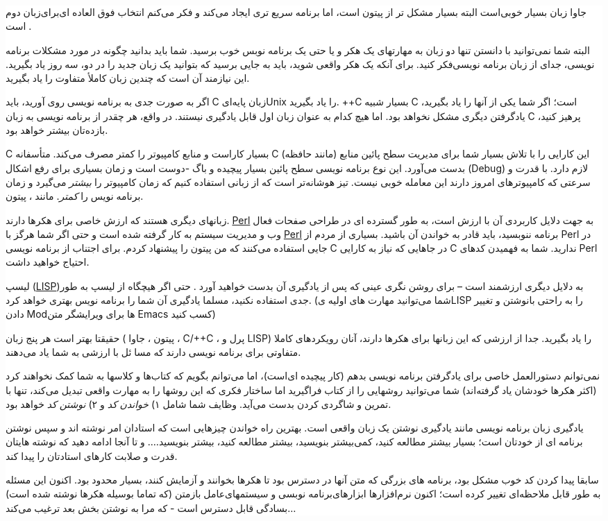 جاوا زبان بسیار خوبی‌است البته بسیار مشکل تر از پیتون است، اما برنامه سریع تری
ایجاد می‌کند و فکر می‌کنم انتخاب فوق العاده ای‌برای‌زبان دوم است .

البته شما نمی‌توانید با دانستن تنها دو زبان به مهارتهای یک هکر و یا حتی یک
برنامه نوبس خوب برسید. شما باید بدانید چگونه در مورد مشکلات برنامه نویسی‌،
جدای از زبان برنامه نویسی‌فکر کنید. برای آنکه یک هکر واقعی شوید، باید به جایی
برسید که بتوانید یک زبان جدید را در دو، سه روز یاد بگیرید. این نیازمند آن است
که چندین زبان کاملأ متفاوت را یاد بگیرید.

اگر به صورت جدی به برنامه نویسی روی آورید، باید C زبان پایه‌ایUnix را یاد
بگیرید. ++C بسیار شبیه C است؛ اگر شما یکی از آنها را یاد بگیرید، یادگرفتن
دیگری مشکل نخواهد بود. اما هیچ کدام به عنوان زبان اول قابل یادگیری نیستند. در
واقع، هر چقدر از برنامه نویسی به زبان C پرهیز کنید، بازده‌تان بیشتر خواهد بود.

C بسیار کاراست و منابع کامپیوتر را کمتر مصرف می‌کند. متأسفانه C این کارایی را
با تلاش بسیار شما برای مدیریت سطح پائین منابع (مانند حافظه) بدست می‌آورد. این
نوع برنامه نویسی سطح پائین بسیار پیچیده و باگ -دوست است و زمان بسیاری برای رفع
اشکال (Debug) لازم دارد. با قدرت و سرعتی که کامپیوترهای امروز دارند این معامله
خوبی نیست. تیز هوشانه‌تر است که از زبانی استفاده کنیم که زمان کامپیوتر را
_بیشتر_ می‌گیرد و زمان برنامه نویس را _کمتر_. مانند ، پیتون.

زبانهای دیگری هستند که ارزش خاصی برای هکرها دارند.
[Perl](http://www.perl.com/) به جهت دلایل کاربردی آن با ارزش است، به طور
گسترده ای در طراحی صفحات فعال وب و مدیریت سیستم به کار گرفته شده است و حتی اگر
شما هرگز با [Perl](http://www.perl.com/) برنامه ننوبسید، باید قادر به خواندن
آن باشید. بسیاری از مردم از Perl در جایی استفاده می‌کنند که من پیتون را
پیشنهاد کردم. برای اجتناب از برنامه نویسی C در جاهایی که نیاز به کارایی C
ندارید. شما به فهمیدن کدهای ‌Perl احتیاج خواهید داشت.

لیسپ ([LISP](http://www.lisp.org/))به دلایل دیگری ارزشمند است – برای روشن نگری
عینی که پس از یادگیری آن بدست خواهید آورد . حتی اگر هیچگاه از لیسپ به طور جدی
استفاده نکنید، مسلما یادگیری آن شما را برنامه نویس بهتری خواهد کرد. (شما
می‌توانید مهارت های اولیه ی‌LISP را به راحتی بانوشتن و تغییر دادن Modها برای
ویرایشگر متن Emacs کسب کنید)

حقیقتا بهتر است هر پنج زبان ( پیتون ، جاوا ، C/++C ، پرل و LISP) را یاد
بگیرید. جدا از ارزشی که این زبانها برای هکرها دارند، آنان رویکردهای کاملا
متفاوتی برای برنامه نویسی دارند که مسا ئل با ارزشی به شما یاد می‌دهند.

نمی‌توانم دستورالعمل خاصی برای یادگرفتن برنامه نویسی بدهم (کار پیچیده ای‌است)،
اما می‌توانم بگویم که کتاب‌ها و کلاسها به شما کمک نخواهند کرد (اکثر هکرها
خودشان یاد گرفته‌اند) شما می‌توانید روشهایی را از کتاب فراگیرید اما ساختار
فکری که این روشها را به مهارت واقعی تبدیل می‌کند، تنها با تمرین و شاگردی کردن
بدست می‌آید. وظایف شما شامل ۱) _خواندن کد_ و ۲) _نوشتن کد_ خواهد بود.

یادگیری زبان برنامه نویسی مانند یادگیری نوشتن یک زبان واقعی است. بهترین راه
خواندن چیزهایی است که استادان امر نوشته اند و سپس نوشتن برنامه ای از خودتان
است؛ بسیار بیشتر مطالعه کنید، کمی‌بیشتر بنویسید، بیشتر مطالعه کنید، بیشتر
بنویسید…. و تا آنجا ادامه دهید که نوشته هایتان قدرت و صلابت کارهای استادتان را
پیدا کند.

سابقا پیدا کردن کد خوب مشکل بود، برنامه های بزرگی که متن آنها در دسترس بود تا
هکرها بخوانند و آزمایش کنند، بسیار محدود بود. اکنون این مسئله به طور قابل
ملاحظه‌ای تغییر کرده است؛ اکنون نرم‌افزارها ابزارهای‌برنامه نوبسی و
سیستمهای‌عامل بازمتن (که تماما بوسیله هکرها نوشته شده است) بسادگی قابل دسترس
است - که مرا به نوشتن بخش بعد ترغیب می‌کند…
